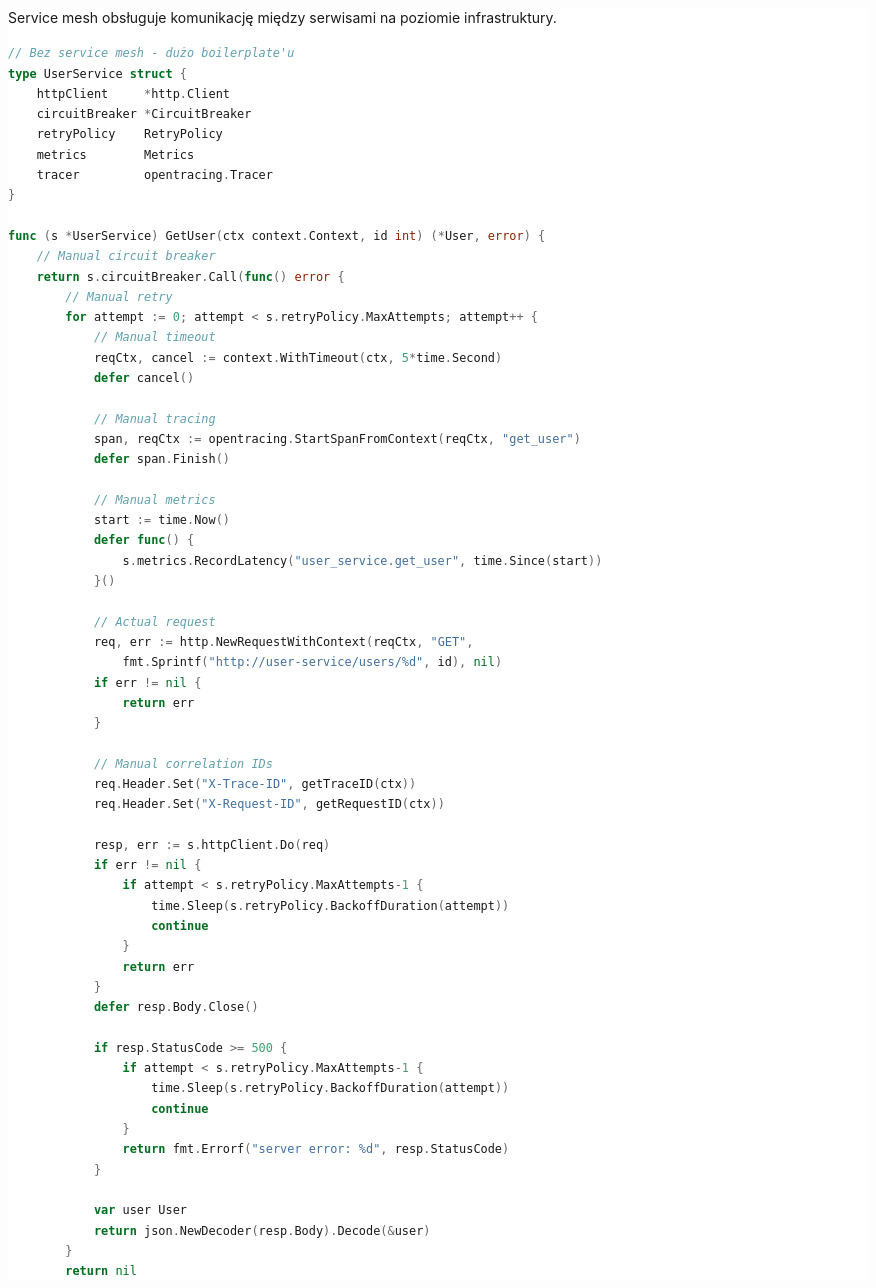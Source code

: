 Service mesh obsługuje komunikację między serwisami na poziomie infrastruktury.

```go
// Bez service mesh - dużo boilerplate'u
type UserService struct {
    httpClient     *http.Client
    circuitBreaker *CircuitBreaker
    retryPolicy    RetryPolicy
    metrics        Metrics
    tracer         opentracing.Tracer
}

func (s *UserService) GetUser(ctx context.Context, id int) (*User, error) {
    // Manual circuit breaker
    return s.circuitBreaker.Call(func() error {
        // Manual retry
        for attempt := 0; attempt < s.retryPolicy.MaxAttempts; attempt++ {
            // Manual timeout
            reqCtx, cancel := context.WithTimeout(ctx, 5*time.Second)
            defer cancel()
            
            // Manual tracing
            span, reqCtx := opentracing.StartSpanFromContext(reqCtx, "get_user")
            defer span.Finish()
            
            // Manual metrics
            start := time.Now()
            defer func() {
                s.metrics.RecordLatency("user_service.get_user", time.Since(start))
            }()
            
            // Actual request
            req, err := http.NewRequestWithContext(reqCtx, "GET", 
                fmt.Sprintf("http://user-service/users/%d", id), nil)
            if err != nil {
                return err
            }
            
            // Manual correlation IDs
            req.Header.Set("X-Trace-ID", getTraceID(ctx))
            req.Header.Set("X-Request-ID", getRequestID(ctx))
            
            resp, err := s.httpClient.Do(req)
            if err != nil {
                if attempt < s.retryPolicy.MaxAttempts-1 {
                    time.Sleep(s.retryPolicy.BackoffDuration(attempt))
                    continue
                }
                return err
            }
            defer resp.Body.Close()
            
            if resp.StatusCode >= 500 {
                if attempt < s.retryPolicy.MaxAttempts-1 {
                    time.Sleep(s.retryPolicy.BackoffDuration(attempt))
                    continue
                }
                return fmt.Errorf("server error: %d", resp.StatusCode)
            }
            
            var user User
            return json.NewDecoder(resp.Body).Decode(&user)
        }
        return nil
```